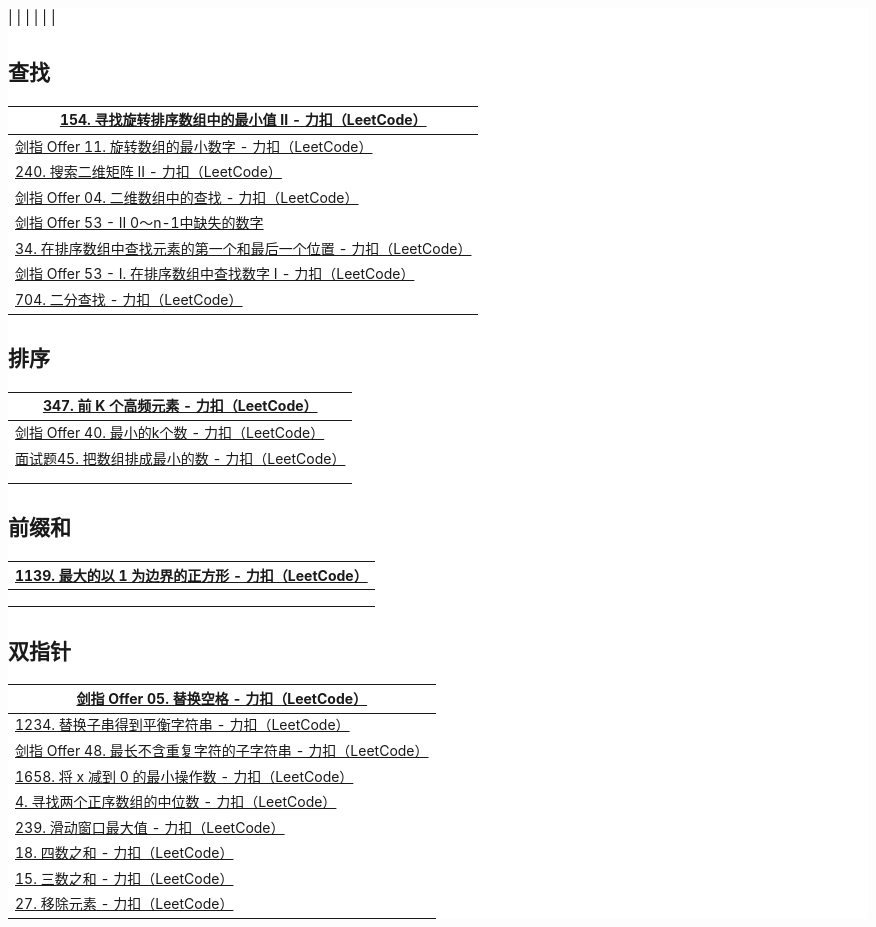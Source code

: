|                                                              |
|                                                              |
|                                                              |

## 查找

| [154. 寻找旋转排序数组中的最小值 II - 力扣（LeetCode）](https://leetcode.cn/problems/find-minimum-in-rotated-sorted-array-ii/) |
| ------------------------------------------------------------ |
| [剑指 Offer 11. 旋转数组的最小数字 - 力扣（LeetCode）](https://leetcode.cn/problems/xuan-zhuan-shu-zu-de-zui-xiao-shu-zi-lcof/) |
| [240. 搜索二维矩阵 II - 力扣（LeetCode）](https://leetcode.cn/problems/search-a-2d-matrix-ii/) |
| [剑指 Offer 04. 二维数组中的查找 - 力扣（LeetCode）](https://leetcode.cn/problems/er-wei-shu-zu-zhong-de-cha-zhao-lcof/) |
| [剑指 Offer 53 - II 0～n-1中缺失的数字](https://leetcode.cn/problems/que-shi-de-shu-zi-lcof/) |
| [34. 在排序数组中查找元素的第一个和最后一个位置 - 力扣（LeetCode）](https://leetcode.cn/problems/find-first-and-last-position-of-element-in-sorted-array/) |
| [剑指 Offer 53 - I. 在排序数组中查找数字 I - 力扣（LeetCode）](https://leetcode.cn/problems/zai-pai-xu-shu-zu-zhong-cha-zhao-shu-zi-lcof/) |
| [704. 二分查找 - 力扣（LeetCode）](https://leetcode.cn/problems/binary-search/) |

## 排序

| [347. 前 K 个高频元素 - 力扣（LeetCode）](https://leetcode.cn/problems/top-k-frequent-elements/) |
| ------------------------------------------------------------ |
| [剑指 Offer 40. 最小的k个数 - 力扣（LeetCode）](https://leetcode.cn/problems/zui-xiao-de-kge-shu-lcof/) |
| [面试题45. 把数组排成最小的数 - 力扣（LeetCode）](https://leetcode.cn/problems/ba-shu-zu-pai-cheng-zui-xiao-de-shu-lcof/) |
|                                                              |
|                                                              |

## 前缀和

| [1139. 最大的以 1 为边界的正方形 - 力扣（LeetCode）](https://leetcode.cn/problems/largest-1-bordered-square/) |
| ------------------------------------------------------------ |
|                                                              |
|                                                              |
|                                                              |

## 双指针

| [剑指 Offer 05. 替换空格 - 力扣（LeetCode）](https://leetcode.cn/problems/ti-huan-kong-ge-lcof/) |
| ------------------------------------------------------------ |
| [1234. 替换子串得到平衡字符串 - 力扣（LeetCode）](https://leetcode.cn/problems/replace-the-substring-for-balanced-string/) |
| [剑指 Offer 48. 最长不含重复字符的子字符串 - 力扣（LeetCode）](https://leetcode.cn/problems/zui-chang-bu-han-zhong-fu-zi-fu-de-zi-zi-fu-chuan-lcof/) |
| [1658. 将 x 减到 0 的最小操作数 - 力扣（LeetCode）](https://leetcode.cn/problems/minimum-operations-to-reduce-x-to-zero/) |
| [4. 寻找两个正序数组的中位数 - 力扣（LeetCode）](https://leetcode.cn/problems/median-of-two-sorted-arrays/) |
| [239. 滑动窗口最大值 - 力扣（LeetCode）](https://leetcode.cn/problems/sliding-window-maximum/) |
| [18. 四数之和 - 力扣（LeetCode）](https://leetcode.cn/problems/4sum/) |
| [15. 三数之和 - 力扣（LeetCode）](https://leetcode.cn/problems/3sum/) |
| [27. 移除元素 - 力扣（LeetCode）](https://leetcode.cn/problems/remove-element/) |